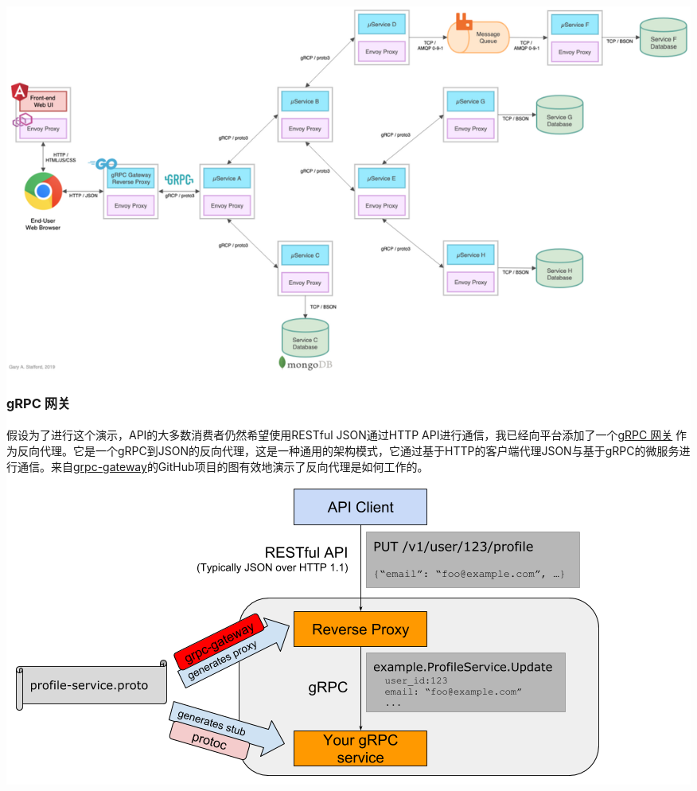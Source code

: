 ![Golang-Service-Diagram-with-gRPC](7.png)

### gRPC 网关

假设为了进行这个演示，API的大多数消费者仍然希望使用RESTful JSON通过HTTP API进行通信，我已经向平台添加了一个[gRPC 网关](https://github.com/grpc-ecosystem/grpc-gateway) 作为反向代理。它是一个gRPC到JSON的反向代理，这是一种通用的架构模式，它通过基于HTTP的客户端代理JSON与基于gRPC的微服务进行通信。来自[grpc-gateway](https://github.com/grpc-ecosystem/grpc-gateway)的GitHub项目的图有效地演示了反向代理是如何工作的。

![grpc_gateway.png](8.png)
